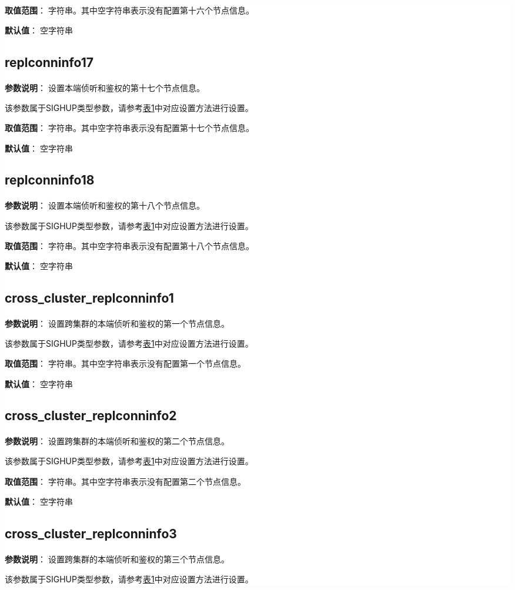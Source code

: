 **取值范围**： 字符串。其中空字符串表示没有配置第十六个节点信息。

**默认值**： 空字符串

## replconninfo17<a name="section362914154381"></a>

**参数说明**： 设置本端侦听和鉴权的第十七个节点信息。

该参数属于SIGHUP类型参数，请参考[表1](../DatabaseAdministrationGuide/重设参数.md#zh-cn_topic_0283137176_zh-cn_topic_0237121562_zh-cn_topic_0059777490_t91a6f212010f4503b24d7943aed6d846)中对应设置方法进行设置。

**取值范围**： 字符串。其中空字符串表示没有配置第十七个节点信息。

**默认值**： 空字符串

## replconninfo18<a name="section2376111783814"></a>

**参数说明**： 设置本端侦听和鉴权的第十八个节点信息。

该参数属于SIGHUP类型参数，请参考[表1](../DatabaseAdministrationGuide/重设参数.md#zh-cn_topic_0283137176_zh-cn_topic_0237121562_zh-cn_topic_0059777490_t91a6f212010f4503b24d7943aed6d846)中对应设置方法进行设置。

**取值范围**： 字符串。其中空字符串表示没有配置第十八个节点信息。

**默认值**： 空字符串

## cross\_cluster\_replconninfo1<a name="section354985375319"></a>

**参数说明**： 设置跨集群的本端侦听和鉴权的第一个节点信息。

该参数属于SIGHUP类型参数，请参考[表1](../DatabaseAdministrationGuide/重设参数.md#zh-cn_topic_0283137176_zh-cn_topic_0237121562_zh-cn_topic_0059777490_t91a6f212010f4503b24d7943aed6d846)中对应设置方法进行设置。

**取值范围**： 字符串。其中空字符串表示没有配置第一个节点信息。

**默认值**： 空字符串

## cross\_cluster\_replconninfo2<a name="section16549175305316"></a>

**参数说明**： 设置跨集群的本端侦听和鉴权的第二个节点信息。

该参数属于SIGHUP类型参数，请参考[表1](../DatabaseAdministrationGuide/重设参数.md#zh-cn_topic_0283137176_zh-cn_topic_0237121562_zh-cn_topic_0059777490_t91a6f212010f4503b24d7943aed6d846)中对应设置方法进行设置。

**取值范围**： 字符串。其中空字符串表示没有配置第二个节点信息。

**默认值**： 空字符串

## cross\_cluster\_replconninfo3<a name="section655065375310"></a>

**参数说明**： 设置跨集群的本端侦听和鉴权的第三个节点信息。

该参数属于SIGHUP类型参数，请参考[表1](../DatabaseAdministrationGuide/重设参数.md#zh-cn_topic_0283137176_zh-cn_topic_0237121562_zh-cn_topic_0059777490_t91a6f212010f4503b24d7943aed6d846)中对应设置方法进行设置。
